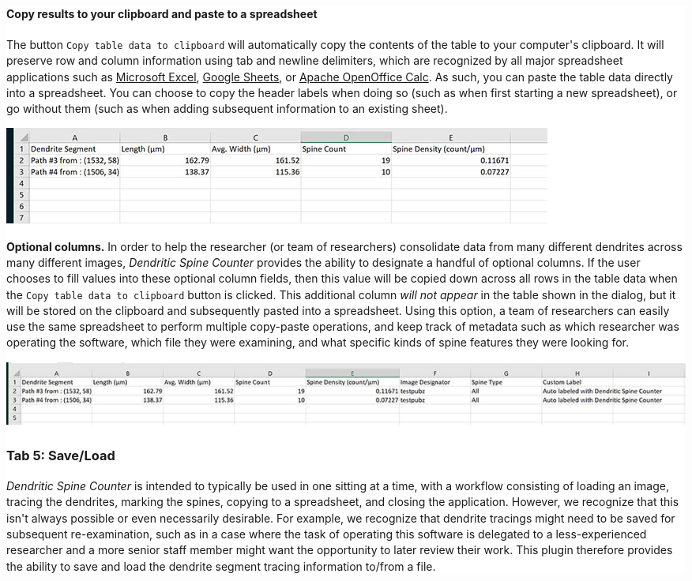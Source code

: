 #### Copy results to your clipboard and paste to a spreadsheet
The button `Copy table data to clipboard` will automatically copy the contents of the table to your computer's clipboard. It will preserve row and column information using tab and newline delimiters, which are recognized by all major spreadsheet applications such as 
[Microsoft Excel](https://www.microsoft.com/en-us/microsoft-365/excel), 
[Google Sheets](https://www.google.com/sheets/about/), or 
[Apache OpenOffice Calc](https://www.openoffice.org/product/calc.html). As such, you can paste the table data directly into a spreadsheet. You can choose to copy the header labels when doing so (such as when first starting a new spreadsheet), or go without them (such as when adding subsequent information to an existing sheet).

![Copy results table, paste into Excel.](/documentation/images/05-02--Copy-results-table-paste-into-Excel.jpg)

**Optional columns.** In order to help the researcher (or team of researchers) consolidate data from many different dendrites across many different images, *Dendritic Spine Counter* provides the ability to designate a handful of optional columns. If the user chooses to fill values into these optional column fields, then this value will be copied down across all rows in the table data when the `Copy table data to clipboard` button is clicked. This additional column *will not appear* in the table shown in the dialog, but it will be stored on the clipboard and subsequently pasted into a spreadsheet. Using this option, a team of researchers can easily use the same spreadsheet to perform multiple copy-paste operations, and keep track of metadata such as which researcher was operating the software, which file they were examining, and what specific kinds of spine features they were looking for.

![Optional columns.](/documentation/images/05-03--Optional-Columns.jpg)

### Tab 5: Save/Load
*Dendritic Spine Counter* is intended to typically be used in one sitting at a time, with a workflow consisting of loading an image, tracing the dendrites, marking the spines, copying to a spreadsheet, and closing the application. However, we recognize that this isn't always possible or even necessarily desirable. For example, we recognize that dendrite tracings might need to be saved for subsequent re-examination, such as in a case where the task of operating this software is delegated to a less-experienced researcher and a more senior staff member might want the opportunity to later review their work. This plugin therefore provides the ability to save and load the dendrite segment tracing information to/from a file.
